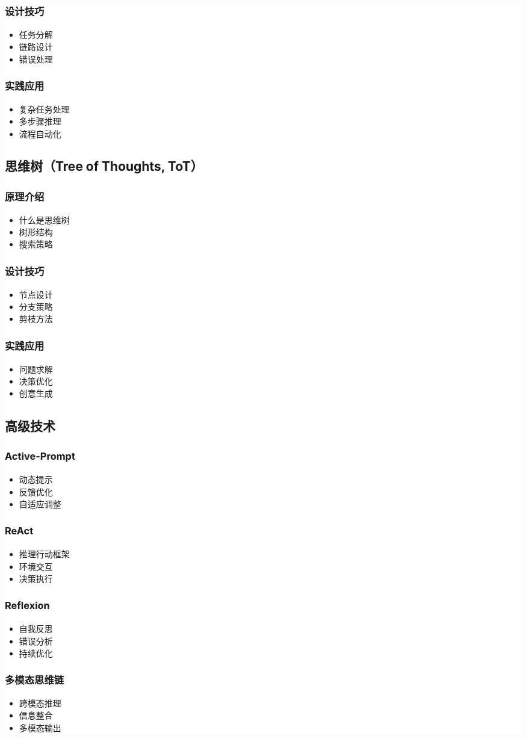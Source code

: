 ### 设计技巧
- 任务分解
- 链路设计
- 错误处理

### 实践应用
- 复杂任务处理
- 多步骤推理
- 流程自动化

## 思维树（Tree of Thoughts, ToT）

### 原理介绍
- 什么是思维树
- 树形结构
- 搜索策略

### 设计技巧
- 节点设计
- 分支策略
- 剪枝方法

### 实践应用
- 问题求解
- 决策优化
- 创意生成

## 高级技术

### Active-Prompt
- 动态提示
- 反馈优化
- 自适应调整

### ReAct
- 推理行动框架
- 环境交互
- 决策执行

### Reflexion
- 自我反思
- 错误分析
- 持续优化

### 多模态思维链
- 跨模态推理
- 信息整合
- 多模态输出
